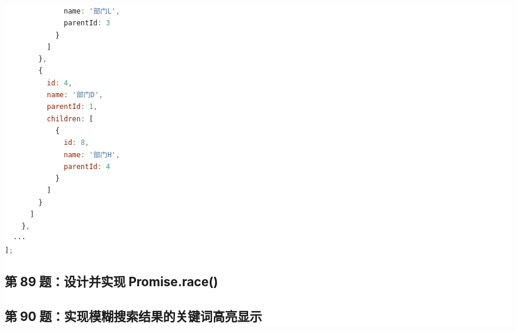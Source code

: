 ```js
              name: '部门L',
              parentId: 3
            }
          ]
        },
        {
          id: 4,
          name: '部门D',
          parentId: 1,
          children: [
            {
              id: 8,
              name: '部门H',
              parentId: 4
            }
          ]
        }
      ]
    },
  ···
];
```

## 第 89 题：设计并实现 Promise.race()

## 第 90 题：实现模糊搜索结果的关键词高亮显示
